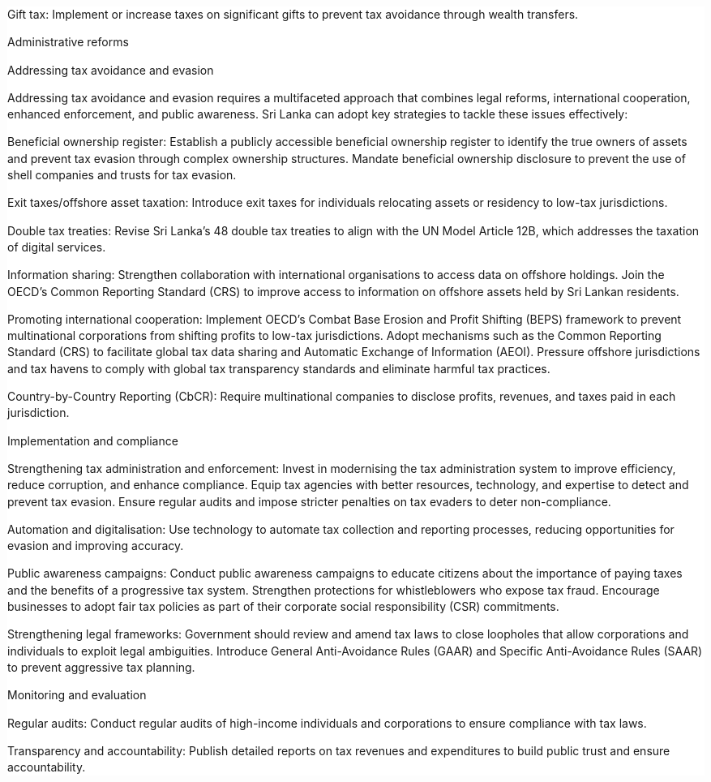 Gift tax: Implement or increase taxes on significant gifts to prevent tax avoidance through wealth transfers.

Administrative reforms

Addressing tax avoidance and evasion

Addressing tax avoidance and evasion requires a multifaceted approach that combines legal reforms, international cooperation, enhanced enforcement, and public awareness. Sri Lanka can adopt key strategies to tackle these issues effectively:

Beneficial ownership register: Establish a publicly accessible beneficial ownership register to identify the true owners of assets and prevent tax evasion through complex ownership structures. Mandate beneficial ownership disclosure to prevent the use of shell companies and trusts for tax evasion.

Exit taxes/offshore asset taxation: Introduce exit taxes for individuals relocating assets or residency to low-tax jurisdictions.

Double tax treaties: Revise Sri Lanka’s 48 double tax treaties to align with the UN Model Article 12B, which addresses the taxation of digital services.

Information sharing: Strengthen collaboration with international organisations to access data on offshore holdings. Join the OECD’s Common Reporting Standard (CRS) to improve access to information on offshore assets held by Sri Lankan residents.

Promoting international cooperation: Implement OECD’s Combat Base Erosion and Profit Shifting (BEPS) framework to prevent multinational corporations from shifting profits to low-tax jurisdictions. Adopt mechanisms such as the Common Reporting Standard (CRS) to facilitate global tax data sharing and Automatic Exchange of Information (AEOI). Pressure offshore jurisdictions and tax havens to comply with global tax transparency standards and eliminate harmful tax practices.

Country-by-Country Reporting (CbCR): Require multinational companies to disclose profits, revenues, and taxes paid in each jurisdiction.

Implementation and compliance

Strengthening tax administration and enforcement: Invest in modernising the tax administration system to improve efficiency, reduce corruption, and enhance compliance. Equip tax agencies with better resources, technology, and expertise to detect and prevent tax evasion. Ensure regular audits and impose stricter penalties on tax evaders to deter non-compliance.

Automation and digitalisation: Use technology to automate tax collection and reporting processes, reducing opportunities for evasion and improving accuracy.

Public awareness campaigns: Conduct public awareness campaigns to educate citizens about the importance of paying taxes and the benefits of a progressive tax system. Strengthen protections for whistleblowers who expose tax fraud. Encourage businesses to adopt fair tax policies as part of their corporate social responsibility (CSR) commitments.

Strengthening legal frameworks: Government should review and amend tax laws to close loopholes that allow corporations and individuals to exploit legal ambiguities. Introduce General Anti-Avoidance Rules (GAAR) and Specific Anti-Avoidance Rules (SAAR) to prevent aggressive tax planning.

Monitoring and evaluation

Regular audits: Conduct regular audits of high-income individuals and corporations to ensure compliance with tax laws.

Transparency and accountability: Publish detailed reports on tax revenues and expenditures to build public trust and ensure accountability.
